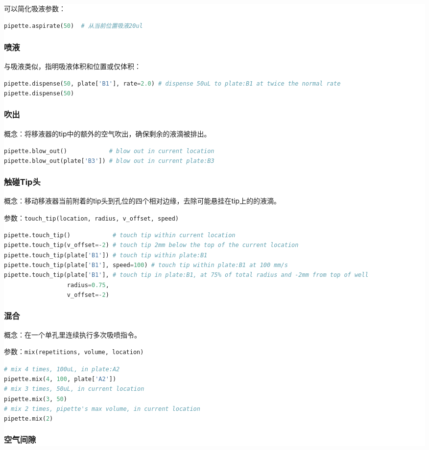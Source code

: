 可以简化吸液参数：

```python
pipette.aspirate(50)  # 从当前位置吸液20ul
```

### 喷液

与吸液类似，指明吸液体积和位置或仅体积：

```python
pipette.dispense(50, plate['B1'], rate=2.0) # dispense 50uL to plate:B1 at twice the normal rate
pipette.dispense(50)  
```

### 吹出

概念：将移液器的tip中的额外的空气吹出，确保剩余的液滴被排出。

```python
pipette.blow_out()            # blow out in current location
pipette.blow_out(plate['B3']) # blow out in current plate:B3
```

### 触碰Tip头

概念：移动移液器当前附着的tip头到孔位的四个相对边缘，去除可能悬挂在tip上的的液滴。

参数：`touch_tip(location, radius, v_offset, speed)`

```python
pipette.touch_tip()            # touch tip within current location
pipette.touch_tip(v_offset=-2) # touch tip 2mm below the top of the current location
pipette.touch_tip(plate['B1']) # touch tip within plate:B1
pipette.touch_tip(plate['B1'], speed=100) # touch tip within plate:B1 at 100 mm/s
pipette.touch_tip(plate['B1'], # touch tip in plate:B1, at 75% of total radius and -2mm from top of well
                  radius=0.75,
                  v_offset=-2)
```

### 混合

概念：在一个单孔里连续执行多次吸喷指令。

参数：`mix(repetitions, volume, location)`

```python
# mix 4 times, 100uL, in plate:A2
pipette.mix(4, 100, plate['A2'])
# mix 3 times, 50uL, in current location
pipette.mix(3, 50)
# mix 2 times, pipette's max volume, in current location
pipette.mix(2)
```

### 空气间隙
